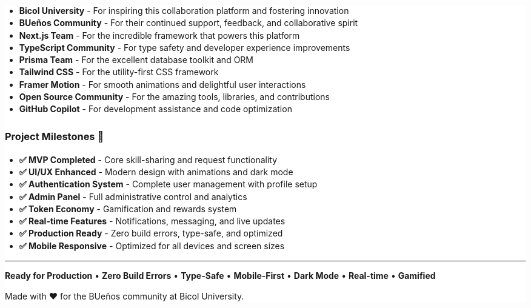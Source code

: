 - **Bicol University** - For inspiring this collaboration platform and fostering innovation
- **BUeños Community** - For their continued support, feedback, and collaborative spirit
- **Next.js Team** - For the incredible framework that powers this platform
- **TypeScript Community** - For type safety and developer experience improvements
- **Prisma Team** - For the excellent database toolkit and ORM
- **Tailwind CSS** - For the utility-first CSS framework
- **Framer Motion** - For smooth animations and delightful user interactions
- **Open Source Community** - For the amazing tools, libraries, and contributions
- **GitHub Copilot** - For development assistance and code optimization

### Project Milestones 🎯

- **✅ MVP Completed** - Core skill-sharing and request functionality
- **✅ UI/UX Enhanced** - Modern design with animations and dark mode
- **✅ Authentication System** - Complete user management with profile setup
- **✅ Admin Panel** - Full administrative control and analytics
- **✅ Token Economy** - Gamification and rewards system
- **✅ Real-time Features** - Notifications, messaging, and live updates
- **✅ Production Ready** - Zero build errors, type-safe, and optimized
- **✅ Mobile Responsive** - Optimized for all devices and screen sizes

---

**Ready for Production** • **Zero Build Errors** • **Type-Safe** • **Mobile-First** • **Dark Mode** • **Real-time** • **Gamified**

Made with ❤️ for the BUeños community at Bicol University.
